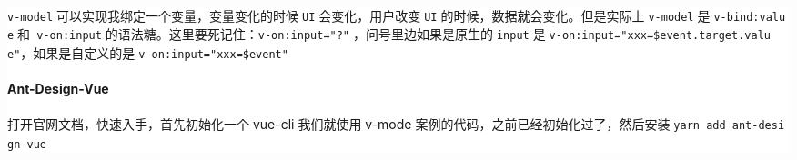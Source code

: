 `v-model` 可以实现我绑定一个变量，变量变化的时候 `UI` 会变化，用户改变 `UI` 的时候，数据就会变化。但是实际上 `v-model` 是 `v-bind:value` 和` v-on:input` 的语法糖。这里要死记住：`v-on:input="?"` ，问号里边如果是原生的 `input` 是 `v-on:input="xxx=$event.target.value"`，如果是自定义的是 `v-on:input="xxx=$event"`

#### Ant-Design-Vue

打开官网文档，快速入手，首先初始化一个 vue-cli 我们就使用 v-mode 案例的代码，之前已经初始化过了，然后安装 `yarn add ant-design-vue`

